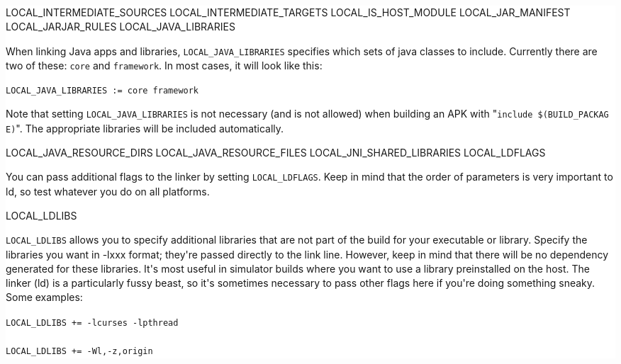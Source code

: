 <td valign="top">LOCAL_INTERMEDIATE_SOURCES</td>
<td valign="top"></td>
</tr>
<tr>
<td valign="top">LOCAL_INTERMEDIATE_TARGETS</td>
<td valign="top"></td>
</tr>
<tr>
<td valign="top">LOCAL_IS_HOST_MODULE</td>
<td valign="top"></td>
</tr>
<tr>
<td valign="top">LOCAL_JAR_MANIFEST</td>
<td valign="top"></td>
</tr>
<tr>
<td valign="top">LOCAL_JARJAR_RULES</td>
<td valign="top"></td>
</tr>
<tr>
<td valign="top">LOCAL_JAVA_LIBRARIES</td>
<td valign="top"><p>When linking Java apps and libraries, <code>LOCAL_JAVA_LIBRARIES</code> 
specifies which sets of java classes to include.  Currently there are
two of these: <code>core</code> and <code>framework</code>.
In most cases, it will look like this:</p> 
<p><code>LOCAL_JAVA_LIBRARIES := core framework</code></p> 
<p>Note that setting <code>LOCAL_JAVA_LIBRARIES</code> is not necessary
(and is not allowed) when building an APK with
"<code>include $(BUILD_PACKAGE)</code>".  The appropriate libraries
will be included automatically.</p> </td>
</tr>
<tr>
<td valign="top">LOCAL_JAVA_RESOURCE_DIRS</td>
<td valign="top"></td>
</tr>
<tr>
<td valign="top">LOCAL_JAVA_RESOURCE_FILES</td>
<td valign="top"></td>
</tr>
<tr>
<td valign="top">LOCAL_JNI_SHARED_LIBRARIES</td>
<td valign="top"></td>
</tr>
<tr>
<td valign="top">LOCAL_LDFLAGS</td>
<td valign="top"><p>You can pass additional flags to the linker by setting
<code>LOCAL_LDFLAGS</code>.  Keep in mind that the order of parameters is
very important to ld, so test whatever you do on all platforms.</p> </td>
</tr>
<tr>
<td valign="top">LOCAL_LDLIBS</td>
<td valign="top"><p><code>LOCAL_LDLIBS</code> allows you to specify additional libraries
that are not part of the build for your executable or library.  Specify
the libraries you want in -lxxx format; they're passed directly to the 
link line.  However, keep in mind that there will be no dependency generated
for these libraries.  It's most useful in simulator builds where you want
to use a library preinstalled on the host.  The linker (ld) is a particularly
fussy beast, so it's sometimes necessary to pass other flags here if you're
doing something sneaky. Some examples:</p> 
<p><code>LOCAL_LDLIBS += -lcurses -lpthread<br/> 
LOCAL_LDLIBS += -Wl,-z,origin
</code></p> </td>
</tr>
<tr>